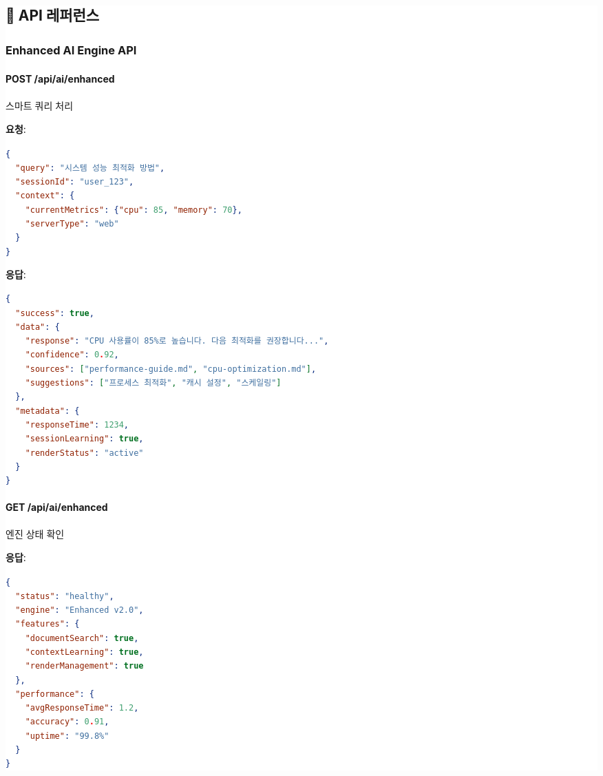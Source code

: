 
## 📡 API 레퍼런스

### Enhanced AI Engine API

#### **POST /api/ai/enhanced**
스마트 쿼리 처리

**요청**:
```json
{
  "query": "시스템 성능 최적화 방법",
  "sessionId": "user_123",
  "context": {
    "currentMetrics": {"cpu": 85, "memory": 70},
    "serverType": "web"
  }
}
```

**응답**:
```json
{
  "success": true,
  "data": {
    "response": "CPU 사용률이 85%로 높습니다. 다음 최적화를 권장합니다...",
    "confidence": 0.92,
    "sources": ["performance-guide.md", "cpu-optimization.md"],
    "suggestions": ["프로세스 최적화", "캐시 설정", "스케일링"]
  },
  "metadata": {
    "responseTime": 1234,
    "sessionLearning": true,
    "renderStatus": "active"
  }
}
```

#### **GET /api/ai/enhanced**
엔진 상태 확인

**응답**:
```json
{
  "status": "healthy",
  "engine": "Enhanced v2.0",
  "features": {
    "documentSearch": true,
    "contextLearning": true,
    "renderManagement": true
  },
  "performance": {
    "avgResponseTime": 1.2,
    "accuracy": 0.91,
    "uptime": "99.8%"
  }
}
```
